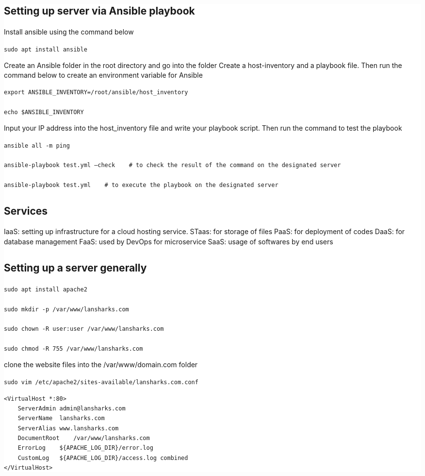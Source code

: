 
## Setting up server via Ansible playbook
Install ansible using the command below
```
sudo apt install ansible
```

Create an Ansible folder in the root directory and go into the folder
Create a host-inventory and a playbook file.
Then run the command below to create an environment variable for Ansible
```
export ANSIBLE_INVENTORY=/root/ansible/host_inventory

echo $ANSIBLE_INVENTORY
```

Input your IP address into the host_inventory file and write your playbook script.
Then run the command to test the playbook
```
ansible all -m ping

ansible-playbook test.yml –check    # to check the result of the command on the designated server

ansible-playbook test.yml    # to execute the playbook on the designated server
```


## Services
IaaS: setting up infrastructure for a cloud hosting service. 
STaas: for storage of files
PaaS: for deployment of codes
DaaS: for database management 
FaaS: used by DevOps for microservice
SaaS: usage of softwares by end users


## Setting up a server generally
```
sudo apt install apache2

sudo mkdir -p /var/www/lansharks.com

sudo chown -R user:user /var/www/lansharks.com

sudo chmod -R 755 /var/www/lansharks.com
```

clone the website files into the /var/www/domain.com folder
```
sudo vim /etc/apache2/sites-available/lansharks.com.conf
```

```
<VirtualHost *:80>
	ServerAdmin	admin@lansharks.com
	ServerName	lansharks.com
	ServerAlias	www.lansharks.com
	DocumentRoot	/var/www/lansharks.com
	ErrorLog	${APACHE_LOG_DIR}/error.log
	CustomLog	${APACHE_LOG_DIR}/access.log combined
</VirtualHost>
```
